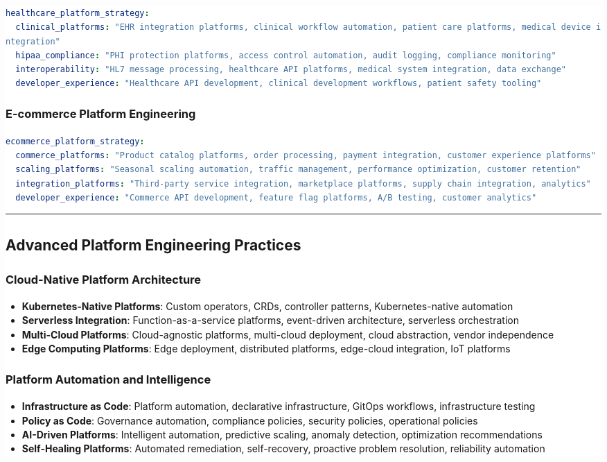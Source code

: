 ```yaml
healthcare_platform_strategy:
  clinical_platforms: "EHR integration platforms, clinical workflow automation, patient care platforms, medical device integration"
  hipaa_compliance: "PHI protection platforms, access control automation, audit logging, compliance monitoring"
  interoperability: "HL7 message processing, healthcare API platforms, medical system integration, data exchange"
  developer_experience: "Healthcare API development, clinical development workflows, patient safety tooling"
```

### E-commerce Platform Engineering

```yaml
ecommerce_platform_strategy:
  commerce_platforms: "Product catalog platforms, order processing, payment integration, customer experience platforms"
  scaling_platforms: "Seasonal scaling automation, traffic management, performance optimization, customer retention"
  integration_platforms: "Third-party service integration, marketplace platforms, supply chain integration, analytics"
  developer_experience: "Commerce API development, feature flag platforms, A/B testing, customer analytics"
```

---

## Advanced Platform Engineering Practices

### Cloud-Native Platform Architecture

- **Kubernetes-Native Platforms**: Custom operators, CRDs, controller patterns, Kubernetes-native automation
- **Serverless Integration**: Function-as-a-service platforms, event-driven architecture, serverless orchestration
- **Multi-Cloud Platforms**: Cloud-agnostic platforms, multi-cloud deployment, cloud abstraction, vendor independence
- **Edge Computing Platforms**: Edge deployment, distributed platforms, edge-cloud integration, IoT platforms

### Platform Automation and Intelligence

- **Infrastructure as Code**: Platform automation, declarative infrastructure, GitOps workflows, infrastructure testing
- **Policy as Code**: Governance automation, compliance policies, security policies, operational policies
- **AI-Driven Platforms**: Intelligent automation, predictive scaling, anomaly detection, optimization recommendations
- **Self-Healing Platforms**: Automated remediation, self-recovery, proactive problem resolution, reliability automation
